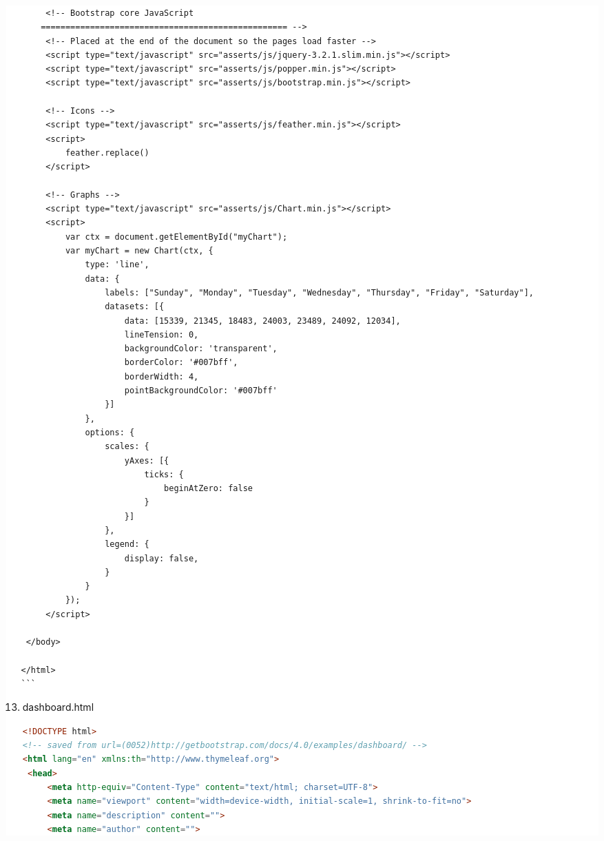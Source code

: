        		<!-- Bootstrap core JavaScript
           ================================================== -->
       		<!-- Placed at the end of the document so the pages load faster -->
       		<script type="text/javascript" src="asserts/js/jquery-3.2.1.slim.min.js"></script>
       		<script type="text/javascript" src="asserts/js/popper.min.js"></script>
       		<script type="text/javascript" src="asserts/js/bootstrap.min.js"></script>
       
       		<!-- Icons -->
       		<script type="text/javascript" src="asserts/js/feather.min.js"></script>
       		<script>
       			feather.replace()
       		</script>
       
       		<!-- Graphs -->
       		<script type="text/javascript" src="asserts/js/Chart.min.js"></script>
       		<script>
       			var ctx = document.getElementById("myChart");
       			var myChart = new Chart(ctx, {
       				type: 'line',
       				data: {
       					labels: ["Sunday", "Monday", "Tuesday", "Wednesday", "Thursday", "Friday", "Saturday"],
       					datasets: [{
       						data: [15339, 21345, 18483, 24003, 23489, 24092, 12034],
       						lineTension: 0,
       						backgroundColor: 'transparent',
       						borderColor: '#007bff',
       						borderWidth: 4,
       						pointBackgroundColor: '#007bff'
       					}]
       				},
       				options: {
       					scales: {
       						yAxes: [{
       							ticks: {
       								beginAtZero: false
       							}
       						}]
       					},
       					legend: {
       						display: false,
       					}
       				}
       			});
       		</script>
       
       	</body>
       
       </html>
       ```

   13. dashboard.html

       ```html
       <!DOCTYPE html>
       <!-- saved from url=(0052)http://getbootstrap.com/docs/4.0/examples/dashboard/ -->
       <html lang="en" xmlns:th="http://www.thymeleaf.org">
       	<head>
       		<meta http-equiv="Content-Type" content="text/html; charset=UTF-8">
       		<meta name="viewport" content="width=device-width, initial-scale=1, shrink-to-fit=no">
       		<meta name="description" content="">
       		<meta name="author" content="">
       